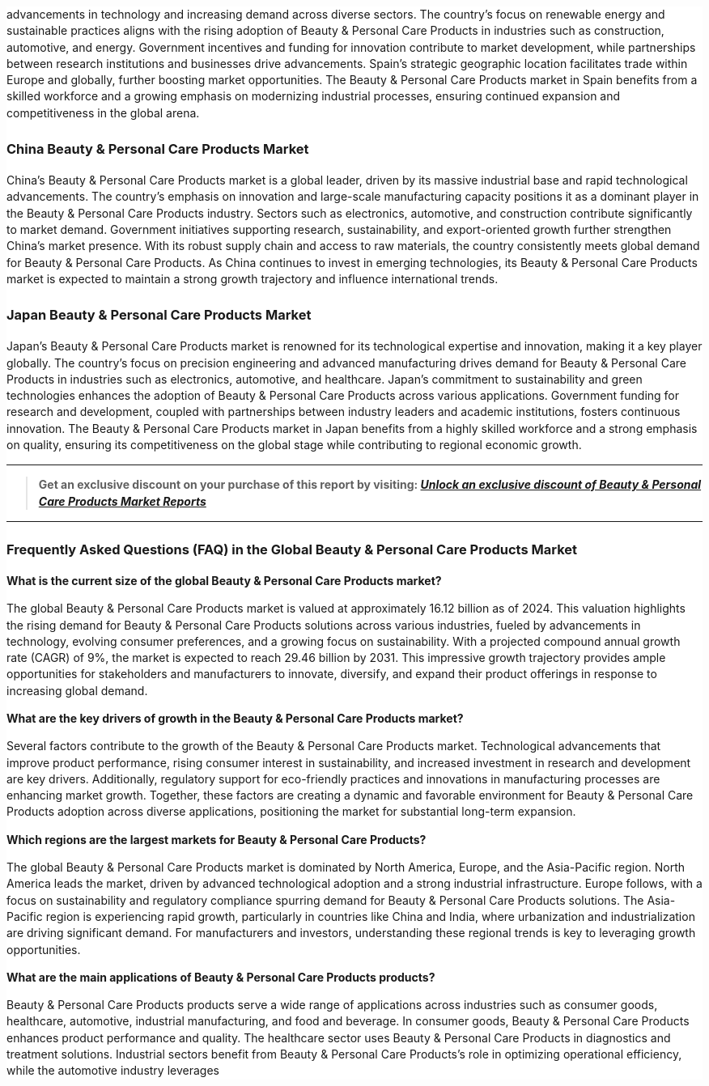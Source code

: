 advancements in technology and increasing demand across diverse sectors. The country&rsquo;s focus on renewable energy and sustainable practices aligns with the rising adoption of Beauty & Personal Care Products in industries such as construction, automotive, and energy. Government incentives and funding for innovation contribute to market development, while partnerships between research institutions and businesses drive advancements. Spain&rsquo;s strategic geographic location facilitates trade within Europe and globally, further boosting market opportunities. The Beauty & Personal Care Products market in Spain benefits from a skilled workforce and a growing emphasis on modernizing industrial processes, ensuring continued expansion and competitiveness in the global arena.</p><h3>China Beauty & Personal Care Products Market</h3><p>China&rsquo;s Beauty & Personal Care Products market is a global leader, driven by its massive industrial base and rapid technological advancements. The country&rsquo;s emphasis on innovation and large-scale manufacturing capacity positions it as a dominant player in the Beauty & Personal Care Products industry. Sectors such as electronics, automotive, and construction contribute significantly to market demand. Government initiatives supporting research, sustainability, and export-oriented growth further strengthen China&rsquo;s market presence. With its robust supply chain and access to raw materials, the country consistently meets global demand for Beauty & Personal Care Products. As China continues to invest in emerging technologies, its Beauty & Personal Care Products market is expected to maintain a strong growth trajectory and influence international trends.</p><h3>Japan Beauty & Personal Care Products Market</h3><p>Japan&rsquo;s Beauty & Personal Care Products market is renowned for its technological expertise and innovation, making it a key player globally. The country&rsquo;s focus on precision engineering and advanced manufacturing drives demand for Beauty & Personal Care Products in industries such as electronics, automotive, and healthcare. Japan&rsquo;s commitment to sustainability and green technologies enhances the adoption of Beauty & Personal Care Products across various applications. Government funding for research and development, coupled with partnerships between industry leaders and academic institutions, fosters continuous innovation. The Beauty & Personal Care Products market in Japan benefits from a highly skilled workforce and a strong emphasis on quality, ensuring its competitiveness on the global stage while contributing to regional economic growth.</p><hr /><blockquote><p><strong>Get an exclusive discount on your purchase of this report by visiting: <em><a href="://marketresearchpulse.com/ask-for-discount/39430?utm_source=Github&amp;utm_medium=0110">Unlock an exclusive discount of Beauty & Personal Care Products Market Reports</a></em>&nbsp;</strong></p></blockquote><hr /><h3>Frequently Asked Questions (FAQ) in the Global Beauty & Personal Care Products Market</h3><p><strong>What is the current size of the global Beauty & Personal Care Products market?</strong></p><p>The global Beauty & Personal Care Products market is valued at approximately 16.12 billion as of 2024. This valuation highlights the rising demand for Beauty & Personal Care Products solutions across various industries, fueled by advancements in technology, evolving consumer preferences, and a growing focus on sustainability. With a projected compound annual growth rate (CAGR) of 9%, the market is expected to reach 29.46 billion by 2031. This impressive growth trajectory provides ample opportunities for stakeholders and manufacturers to innovate, diversify, and expand their product offerings in response to increasing global demand.</p><p><strong>What are the key drivers of growth in the Beauty & Personal Care Products market?</strong></p><p>Several factors contribute to the growth of the Beauty & Personal Care Products market. Technological advancements that improve product performance, rising consumer interest in sustainability, and increased investment in research and development are key drivers. Additionally, regulatory support for eco-friendly practices and innovations in manufacturing processes are enhancing market growth. Together, these factors are creating a dynamic and favorable environment for Beauty & Personal Care Products adoption across diverse applications, positioning the market for substantial long-term expansion.</p><p><strong>Which regions are the largest markets for Beauty & Personal Care Products?</strong></p><p>The global Beauty & Personal Care Products market is dominated by North America, Europe, and the Asia-Pacific region. North America leads the market, driven by advanced technological adoption and a strong industrial infrastructure. Europe follows, with a focus on sustainability and regulatory compliance spurring demand for Beauty & Personal Care Products solutions. The Asia-Pacific region is experiencing rapid growth, particularly in countries like China and India, where urbanization and industrialization are driving significant demand. For manufacturers and investors, understanding these regional trends is key to leveraging growth opportunities.</p><p><strong>What are the main applications of Beauty & Personal Care Products products?</strong></p><p>Beauty & Personal Care Products products serve a wide range of applications across industries such as consumer goods, healthcare, automotive, industrial manufacturing, and food and beverage. In consumer goods, Beauty & Personal Care Products enhances product performance and quality. The healthcare sector uses Beauty & Personal Care Products in diagnostics and treatment solutions. Industrial sectors benefit from Beauty & Personal Care Products&rsquo;s role in optimizing operational efficiency, while the automotive industry leverages